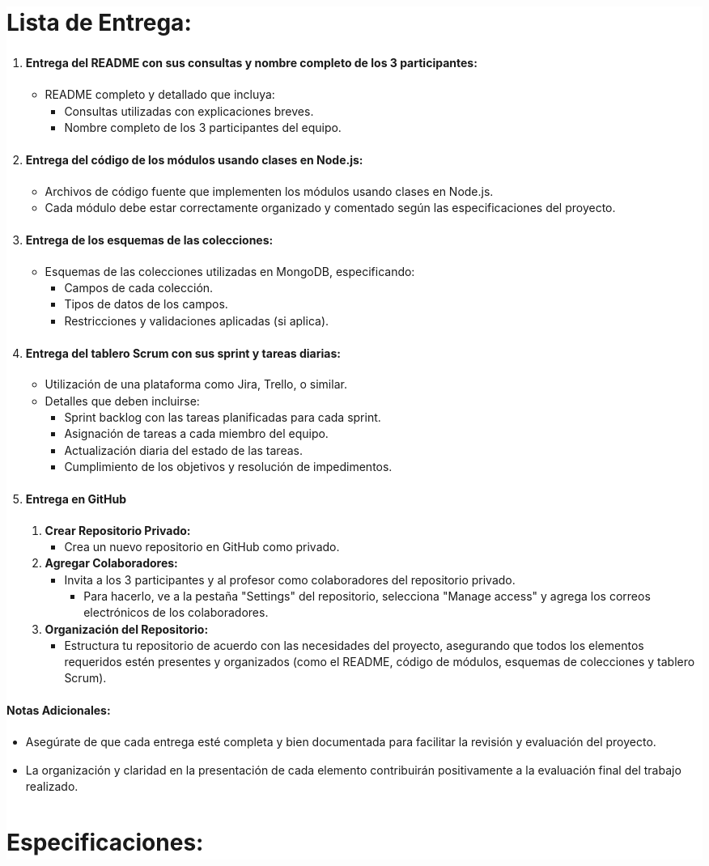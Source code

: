 # Lista de Entrega:

1. #### **Entrega del README con sus consultas y nombre completo de los 3 participantes:**

   - README completo y detallado que incluya:
     - Consultas utilizadas con explicaciones breves.
     - Nombre completo de los 3 participantes del equipo.

2. #### **Entrega del código de los módulos usando clases en Node.js:**

   - Archivos de código fuente que implementen los módulos usando clases en Node.js.
   - Cada módulo debe estar correctamente organizado y comentado según las especificaciones del proyecto.

3. #### **Entrega de los esquemas de las colecciones:**

   - Esquemas de las colecciones utilizadas en MongoDB, especificando:
     - Campos de cada colección.
     - Tipos de datos de los campos.
     - Restricciones y validaciones aplicadas (si aplica).

4. #### **Entrega del tablero Scrum con sus sprint y tareas diarias:**

   - Utilización de una plataforma como Jira, Trello, o similar.
   - Detalles que deben incluirse:
     - Sprint backlog con las tareas planificadas para cada sprint.
     - Asignación de tareas a cada miembro del equipo.
     - Actualización diaria del estado de las tareas.
     - Cumplimiento de los objetivos y resolución de impedimentos.

5. #### Entrega en GitHub

   1. **Crear Repositorio Privado:**
      - Crea un nuevo repositorio en GitHub como privado.
   2. **Agregar Colaboradores:**
      - Invita a los 3 participantes y al profesor como colaboradores del repositorio privado.
        - Para hacerlo, ve a la pestaña "Settings" del repositorio, selecciona "Manage access" y agrega los correos electrónicos de los colaboradores.
   3. **Organización del Repositorio:**
      - Estructura tu repositorio de acuerdo con las necesidades del proyecto, asegurando que todos los elementos requeridos estén presentes y organizados (como el README, código de módulos, esquemas de colecciones y tablero Scrum).

#### Notas Adicionales:

- Asegúrate de que cada entrega esté completa y bien documentada para facilitar la revisión y evaluación del proyecto.

- La organización y claridad en la presentación de cada elemento contribuirán positivamente a la evaluación final del trabajo realizado.

  

# **Especificaciones:** 
